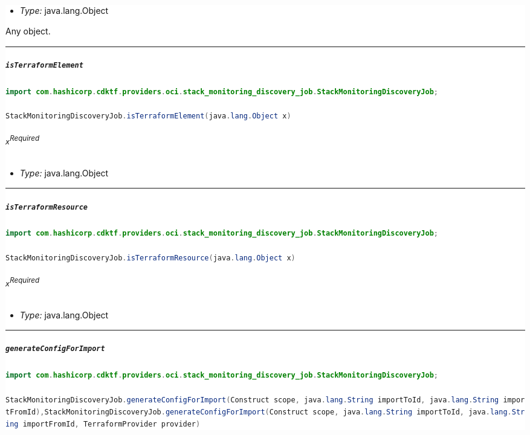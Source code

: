 - *Type:* java.lang.Object

Any object.

---

##### `isTerraformElement` <a name="isTerraformElement" id="rhizo-co-terraform-provider-oci.stackMonitoringDiscoveryJob.StackMonitoringDiscoveryJob.isTerraformElement"></a>

```java
import com.hashicorp.cdktf.providers.oci.stack_monitoring_discovery_job.StackMonitoringDiscoveryJob;

StackMonitoringDiscoveryJob.isTerraformElement(java.lang.Object x)
```

###### `x`<sup>Required</sup> <a name="x" id="rhizo-co-terraform-provider-oci.stackMonitoringDiscoveryJob.StackMonitoringDiscoveryJob.isTerraformElement.parameter.x"></a>

- *Type:* java.lang.Object

---

##### `isTerraformResource` <a name="isTerraformResource" id="rhizo-co-terraform-provider-oci.stackMonitoringDiscoveryJob.StackMonitoringDiscoveryJob.isTerraformResource"></a>

```java
import com.hashicorp.cdktf.providers.oci.stack_monitoring_discovery_job.StackMonitoringDiscoveryJob;

StackMonitoringDiscoveryJob.isTerraformResource(java.lang.Object x)
```

###### `x`<sup>Required</sup> <a name="x" id="rhizo-co-terraform-provider-oci.stackMonitoringDiscoveryJob.StackMonitoringDiscoveryJob.isTerraformResource.parameter.x"></a>

- *Type:* java.lang.Object

---

##### `generateConfigForImport` <a name="generateConfigForImport" id="rhizo-co-terraform-provider-oci.stackMonitoringDiscoveryJob.StackMonitoringDiscoveryJob.generateConfigForImport"></a>

```java
import com.hashicorp.cdktf.providers.oci.stack_monitoring_discovery_job.StackMonitoringDiscoveryJob;

StackMonitoringDiscoveryJob.generateConfigForImport(Construct scope, java.lang.String importToId, java.lang.String importFromId),StackMonitoringDiscoveryJob.generateConfigForImport(Construct scope, java.lang.String importToId, java.lang.String importFromId, TerraformProvider provider)
```
